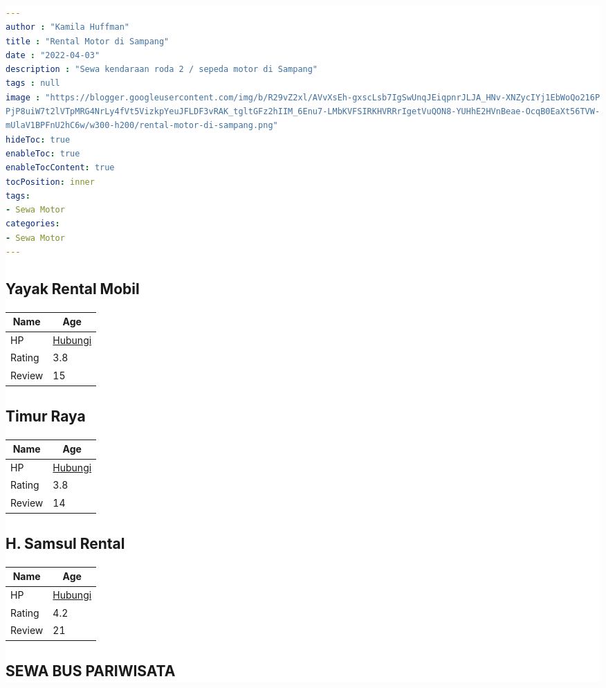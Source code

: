 ```yaml
---
author : "Kamila Huffman"
title : "Rental Motor di Sampang"
date : "2022-04-03"
description : "Sewa kendaraan roda 2 / sepeda motor di Sampang"
tags : null
image : "https://blogger.googleusercontent.com/img/b/R29vZ2xl/AVvXsEh-gxscLsb7IgSwUnqJEiqpnrJLJA_HNv-XNZycIYj1EbWoQo216PPjP8uiW7t2lVTpMRG4NrLy4fVt5VizkpYeuJFLDF3vRAK_tgltGFz2hIIM_6Enu7-LMbKVFSIRKHVRRrIgetVuQON8-YUHhE2HVnBeae-OcqB0EaXt56TVW-mUlaV1BPFnU2hC6w/w300-h200/rental-motor-di-sampang.png"
hideToc: true
enableToc: true
enableTocContent: true
tocPosition: inner
tags:
- Sewa Motor
categories:
- Sewa Motor
---
```



## Yayak Rental Mobil

Name | Age
--------|------
HP | [Hubungi](https://pcandroidplayer.blogspot.com/?clayads=https://getnumber.ndower.dev?phone=MDg3ODk4NzIzNTQ1)
Rating | 3.8
Review | 15


## Timur Raya

Name | Age
--------|------
HP | [Hubungi](https://pcandroidplayer.blogspot.com/?clayads=https://getnumber.ndower.dev?phone=MDgxOTI2MjIyNjY=)
Rating | 3.8
Review | 14


## H. Samsul Rental

Name | Age
--------|------
HP | [Hubungi](https://pcandroidplayer.blogspot.com/?clayads=https://getnumber.ndower.dev?phone=MDgxOTE3MDA2NDMy)
Rating | 4.2
Review | 21


## SEWA BUS PARIWISATA
